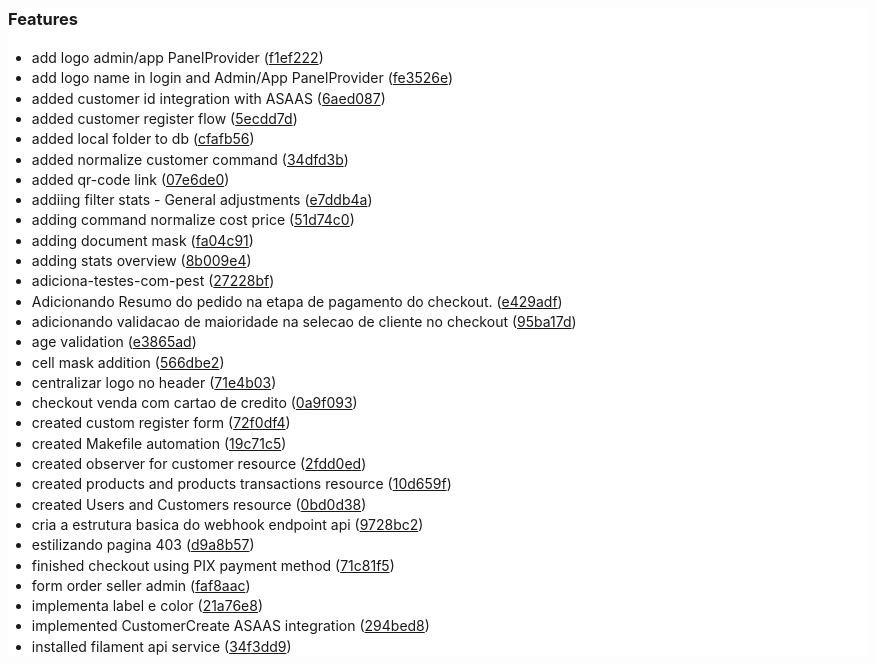 
### Features

* add logo admin/app PanelProvider ([f1ef222](https://github.com/icarojobs/freezer-control/commit/f1ef2229a79478e428e04689278529e75be45fe5))
* add logo name in login and Admin/App PanelProvider ([fe3526e](https://github.com/icarojobs/freezer-control/commit/fe3526ee64743a03722163d693dafb58d6e5b6c4))
* added customer id integration with ASAAS ([6aed087](https://github.com/icarojobs/freezer-control/commit/6aed08780390480bea03655d7b435b2f2a513385))
* added customer register flow ([5ecdd7d](https://github.com/icarojobs/freezer-control/commit/5ecdd7d43131e76244bdf394a928a7a5244955ff))
* added local folder to db ([cfafb56](https://github.com/icarojobs/freezer-control/commit/cfafb561bc6419935800cd1c0a023443416bb361))
* added normalize customer command ([34dfd3b](https://github.com/icarojobs/freezer-control/commit/34dfd3b0c755a2d3efdf39710bd04f5b03b8f9c7))
* added qr-code link ([07e6de0](https://github.com/icarojobs/freezer-control/commit/07e6de0f20f28c5cc3b8b54035d571fba76193e5))
* addiing filter stats - General adjustments ([e7ddb4a](https://github.com/icarojobs/freezer-control/commit/e7ddb4a12cecf95263bbb0fb95e3c05919a43fc9))
* adding command normalize cost price ([51d74c0](https://github.com/icarojobs/freezer-control/commit/51d74c0da2e1f3039ad2ae067004a0816da831c5))
* adding document mask ([fa04c91](https://github.com/icarojobs/freezer-control/commit/fa04c9146d86067c628e192b28d7c0f5bd8446c0))
* adding stats overview ([8b009e4](https://github.com/icarojobs/freezer-control/commit/8b009e463abfbf97e73e65eb6e99cc951d70e0b6))
* adiciona-testes-com-pest ([27228bf](https://github.com/icarojobs/freezer-control/commit/27228bf39f7405ea807171bb9ad6bdefea23aad2))
* Adicionando Resumo do pedido na etapa de pagamento do checkout. ([e429adf](https://github.com/icarojobs/freezer-control/commit/e429adf8874fb82d5effb774f42fb4fe6fdf14b8))
* adicionando validacao de maioridade na selecao de cliente no checkout ([95ba17d](https://github.com/icarojobs/freezer-control/commit/95ba17dd84e8c854be4025f94bede716d8f5d3fa))
* age validation ([e3865ad](https://github.com/icarojobs/freezer-control/commit/e3865ade6d02d2bc519d4569e5b566d3b3bd4bfe))
* cell mask addition ([566dbe2](https://github.com/icarojobs/freezer-control/commit/566dbe204773d5845e14ee9176d5539805546946))
* centralizar logo no header ([71e4b03](https://github.com/icarojobs/freezer-control/commit/71e4b03a5300c7da48a95feb0453cbc228513842))
* checkout venda com cartao de credito ([0a9f093](https://github.com/icarojobs/freezer-control/commit/0a9f093f8b4164c51065ba969e56c1d74b943d76))
* created custom register form ([72f0df4](https://github.com/icarojobs/freezer-control/commit/72f0df4e65e8c5ef24354d11903311aa5a3797a5))
* created Makefile automation ([19c71c5](https://github.com/icarojobs/freezer-control/commit/19c71c56e4b6a4eec4f2c9853deec8ebc3c3308f))
* created observer for customer resource ([2fdd0ed](https://github.com/icarojobs/freezer-control/commit/2fdd0ed822d59da12d7df22b9ab7e74b9f19be6e))
* created products and products transactions resource ([10d659f](https://github.com/icarojobs/freezer-control/commit/10d659f56d60dea42f82b5adfb2a05a5f4e0b362))
* created Users and Customers resource ([0bd0d38](https://github.com/icarojobs/freezer-control/commit/0bd0d38b4365232564f880c558fa199b4a12f826))
* cria a estrutura basica do webhook endpoint api ([9728bc2](https://github.com/icarojobs/freezer-control/commit/9728bc227ec0b5060b913b58d45e5e8631700359))
* estilizando pagina 403 ([d9a8b57](https://github.com/icarojobs/freezer-control/commit/d9a8b570c5179496936512a2611bb9b35ac1631c))
* finished checkout using PIX payment method ([71c81f5](https://github.com/icarojobs/freezer-control/commit/71c81f5bfd648e253ab2976e13f1c4f9437b2263))
* form order seller admin ([faf8aac](https://github.com/icarojobs/freezer-control/commit/faf8aacb5d5a880564163ee69e3ee0c1da0c6154))
* implementa label e color ([21a76e8](https://github.com/icarojobs/freezer-control/commit/21a76e8f7f5f6a2ed9c36b50d1a5b6c383f2f7df))
* implemented CustomerCreate ASAAS integration ([294bed8](https://github.com/icarojobs/freezer-control/commit/294bed8b2be19b6321d1c81e1cf918b9d4935d01))
* installed filament api service ([34f3dd9](https://github.com/icarojobs/freezer-control/commit/34f3dd9469971b131b9c38d368829f7eceef4686))